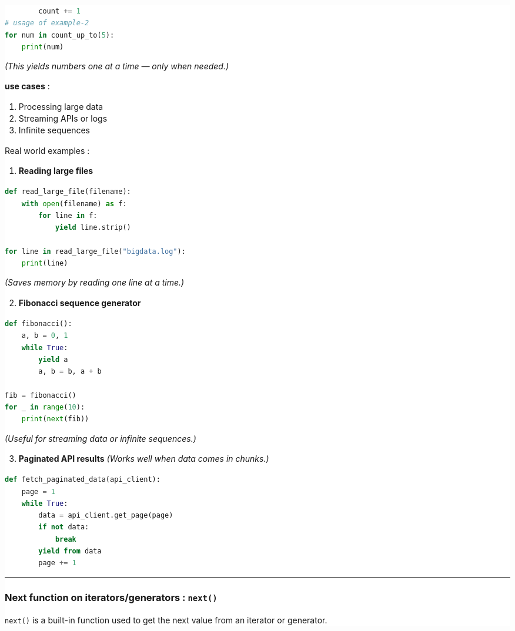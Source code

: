 ```python
        count += 1
# usage of example-2
for num in count_up_to(5):
    print(num)
```
_(This yields numbers one at a time — only when needed.)_

__use cases__ : 
1. Processing large data
2. Streaming APIs or logs
3. Infinite sequences

Real world examples : 
1. __Reading large files__
```python
def read_large_file(filename):
    with open(filename) as f:
        for line in f:
            yield line.strip()

for line in read_large_file("bigdata.log"):
    print(line)
```
_(Saves memory by reading one line at a time.)_

2. __Fibonacci sequence generator__
```python
def fibonacci():
    a, b = 0, 1
    while True:
        yield a
        a, b = b, a + b

fib = fibonacci()
for _ in range(10):
    print(next(fib))
```
_(Useful for streaming data or infinite sequences.)_

3. __Paginated API results__ _(Works well when data comes in chunks.)_
```python
def fetch_paginated_data(api_client):
    page = 1
    while True:
        data = api_client.get_page(page)
        if not data:
            break
        yield from data
        page += 1
```

***

### Next function on iterators/generators : `next()`
`next()` is a built-in function used to get the next value from an iterator or generator.
